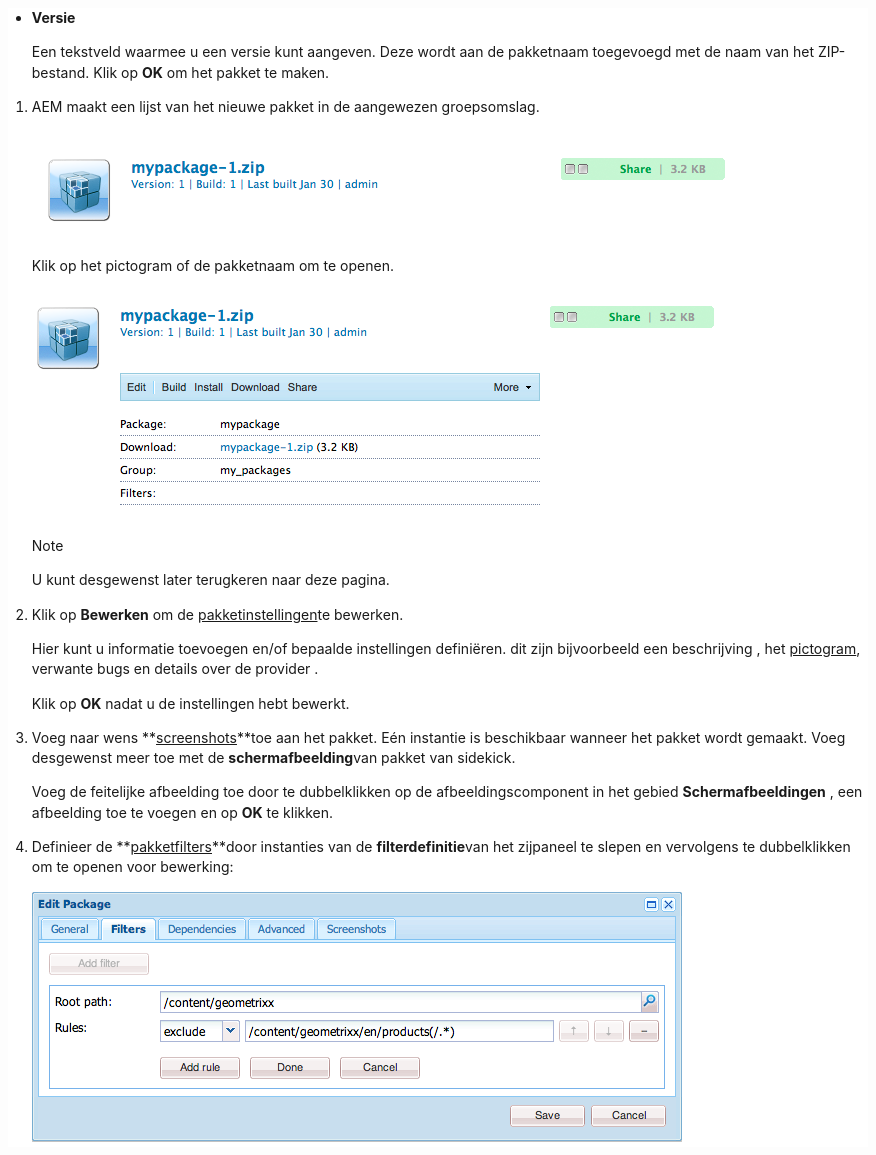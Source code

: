    * **Versie**

      Een tekstveld waarmee u een versie kunt aangeven. Deze wordt aan de pakketnaam toegevoegd met de naam van het ZIP-bestand.
   Klik op **OK** om het pakket te maken.

1. AEM maakt een lijst van het nieuwe pakket in de aangewezen groepsomslag.

   ![packageItem](assets/packagesitem.png)

   Klik op het pictogram of de pakketnaam om te openen.

   ![packagesitemclick](assets/packagesitemclicked.png)

   >[!NOTE]
   >
   >U kunt desgewenst later terugkeren naar deze pagina.

1. Klik op **Bewerken** om de [pakketinstellingen](#package-settings)te bewerken.

   Hier kunt u informatie toevoegen en/of bepaalde instellingen definiëren. dit zijn bijvoorbeeld een beschrijving , het [pictogram](#package-icons), verwante bugs en details over de provider .

   Klik op **OK** nadat u de instellingen hebt bewerkt.

1. Voeg naar wens **[screenshots](#package-screenshots)**toe aan het pakket. Eén instantie is beschikbaar wanneer het pakket wordt gemaakt. Voeg desgewenst meer toe met de **schermafbeelding**van pakket van sidekick.

   Voeg de feitelijke afbeelding toe door te dubbelklikken op de afbeeldingscomponent in het gebied **Schermafbeeldingen** , een afbeelding toe te voegen en op **OK** te klikken.

1. Definieer de **[pakketfilters](#package-filters)**door instanties van de **filterdefinitie**van het zijpaneel te slepen en vervolgens te dubbelklikken om te openen voor bewerking:

   ![packagefilter](assets/packagesfilter.png)

